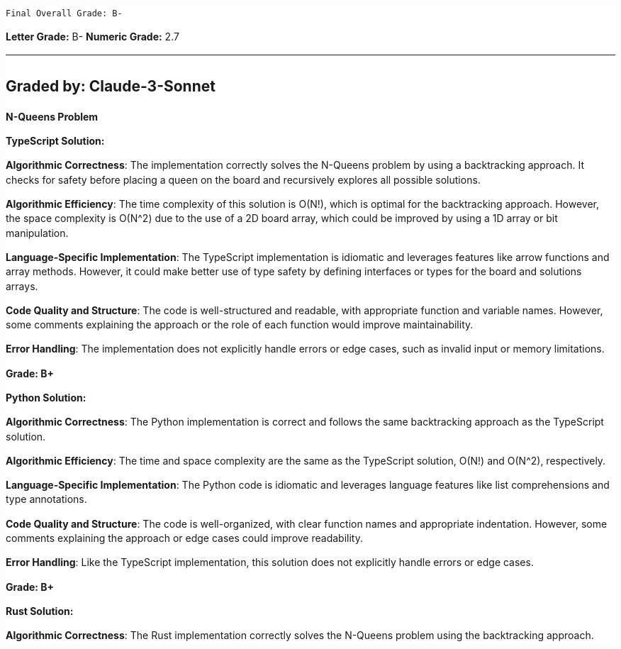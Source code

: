 ```
Final Overall Grade: B-
```

**Letter Grade:** B-
**Numeric Grade:** 2.7

---

## Graded by: Claude-3-Sonnet

**N-Queens Problem**

**TypeScript Solution:**

**Algorithmic Correctness**: The implementation correctly solves the N-Queens problem by using a backtracking approach. It checks for safety before placing a queen on the board and recursively explores all possible solutions.

**Algorithmic Efficiency**: The time complexity of this solution is O(N!), which is optimal for the backtracking approach. However, the space complexity is O(N^2) due to the use of a 2D board array, which could be improved by using a 1D array or bit manipulation.

**Language-Specific Implementation**: The TypeScript implementation is idiomatic and leverages features like arrow functions and array methods. However, it could make better use of type safety by defining interfaces or types for the board and solutions arrays.

**Code Quality and Structure**: The code is well-structured and readable, with appropriate function and variable names. However, some comments explaining the approach or the role of each function would improve maintainability.

**Error Handling**: The implementation does not explicitly handle errors or edge cases, such as invalid input or memory limitations.

**Grade: B+**

**Python Solution:**

**Algorithmic Correctness**: The Python implementation is correct and follows the same backtracking approach as the TypeScript solution.

**Algorithmic Efficiency**: The time and space complexity are the same as the TypeScript solution, O(N!) and O(N^2), respectively.

**Language-Specific Implementation**: The Python code is idiomatic and leverages language features like list comprehensions and type annotations.

**Code Quality and Structure**: The code is well-organized, with clear function names and appropriate indentation. However, some comments explaining the approach or edge cases could improve readability.

**Error Handling**: Like the TypeScript implementation, this solution does not explicitly handle errors or edge cases.

**Grade: B+**

**Rust Solution:**

**Algorithmic Correctness**: The Rust implementation correctly solves the N-Queens problem using the backtracking approach.
